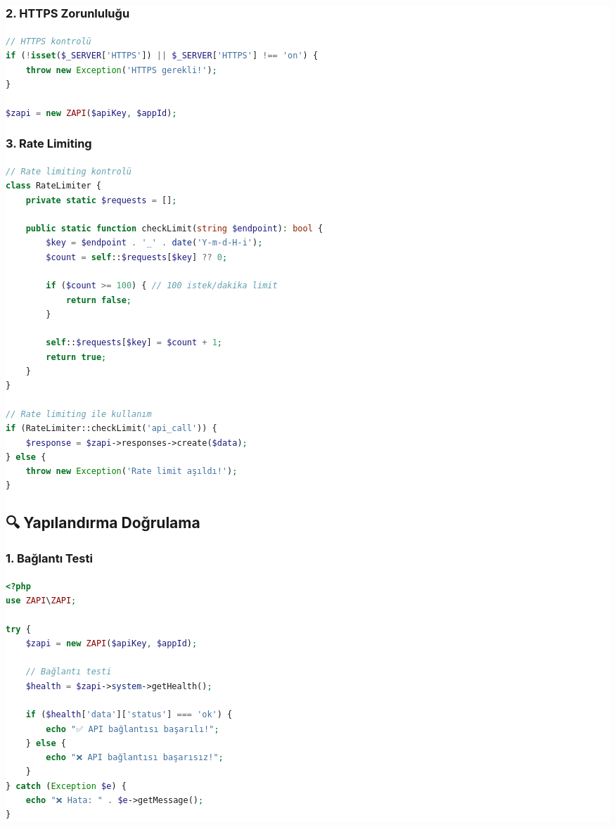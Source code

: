 ### 2. HTTPS Zorunluluğu

```php
// HTTPS kontrolü
if (!isset($_SERVER['HTTPS']) || $_SERVER['HTTPS'] !== 'on') {
    throw new Exception('HTTPS gerekli!');
}

$zapi = new ZAPI($apiKey, $appId);
```

### 3. Rate Limiting

```php
// Rate limiting kontrolü
class RateLimiter {
    private static $requests = [];
    
    public static function checkLimit(string $endpoint): bool {
        $key = $endpoint . '_' . date('Y-m-d-H-i');
        $count = self::$requests[$key] ?? 0;
        
        if ($count >= 100) { // 100 istek/dakika limit
            return false;
        }
        
        self::$requests[$key] = $count + 1;
        return true;
    }
}

// Rate limiting ile kullanım
if (RateLimiter::checkLimit('api_call')) {
    $response = $zapi->responses->create($data);
} else {
    throw new Exception('Rate limit aşıldı!');
}
```

## 🔍 Yapılandırma Doğrulama

### 1. Bağlantı Testi

```php
<?php
use ZAPI\ZAPI;

try {
    $zapi = new ZAPI($apiKey, $appId);
    
    // Bağlantı testi
    $health = $zapi->system->getHealth();
    
    if ($health['data']['status'] === 'ok') {
        echo "✅ API bağlantısı başarılı!";
    } else {
        echo "❌ API bağlantısı başarısız!";
    }
} catch (Exception $e) {
    echo "❌ Hata: " . $e->getMessage();
}
```
